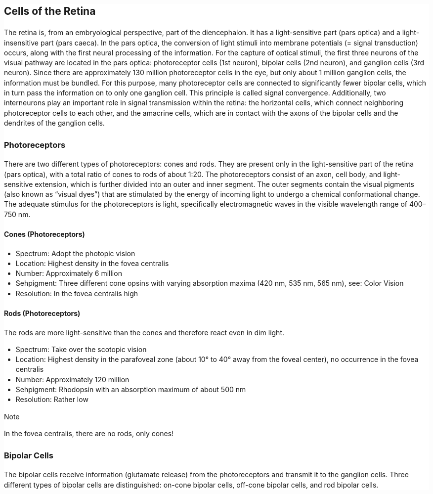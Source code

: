 ## Cells of the Retina

The retina is, from an embryological perspective, part of the diencephalon. It has a light-sensitive part (pars optica) and a light-insensitive part (pars caeca). In the pars optica, the conversion of light stimuli into membrane potentials (= signal transduction) occurs, along with the first neural processing of the information. For the capture of optical stimuli, the first three neurons of the visual pathway are located in the pars optica: photoreceptor cells (1st neuron), bipolar cells (2nd neuron), and ganglion cells (3rd neuron). Since there are approximately 130 million photoreceptor cells in the eye, but only about 1 million ganglion cells, the information must be bundled. For this purpose, many photoreceptor cells are connected to significantly fewer bipolar cells, which in turn pass the information on to only one ganglion cell. This principle is called signal convergence. Additionally, two interneurons play an important role in signal transmission within the retina: the horizontal cells, which connect neighboring photoreceptor cells to each other, and the amacrine cells, which are in contact with the axons of the bipolar cells and the dendrites of the ganglion cells.

### Photoreceptors

There are two different types of photoreceptors: cones and rods. They are present only in the light-sensitive part of the retina (pars optica), with a total ratio of cones to rods of about 1:20. The photoreceptors consist of an axon, cell body, and light-sensitive extension, which is further divided into an outer and inner segment. The outer segments contain the visual pigments (also known as “visual dyes”) that are stimulated by the energy of incoming light to undergo a chemical conformational change. The adequate stimulus for the photoreceptors is light, specifically electromagnetic waves in the visible wavelength range of 400–750 nm.

#### Cones (Photoreceptors)

- Spectrum: Adopt the photopic vision
- Location: Highest density in the fovea centralis
- Number: Approximately 6 million
- Sehpigment: Three different cone opsins with varying absorption maxima (420 nm, 535 nm, 565 nm), see: Color Vision
- Resolution: In the fovea centralis high

#### Rods (Photoreceptors)

The rods are more light-sensitive than the cones and therefore react even in dim light.

- Spectrum: Take over the scotopic vision
- Location: Highest density in the parafoveal zone (about 10° to 40° away from the foveal center), no occurrence in the fovea centralis
- Number: Approximately 120 million
- Sehpigment: Rhodopsin with an absorption maximum of about 500 nm
- Resolution: Rather low

> [!NOTE]
> In the fovea centralis, there are no rods, only cones!

### Bipolar Cells

The bipolar cells receive information (glutamate release) from the photoreceptors and transmit it to the ganglion cells. Three different types of bipolar cells are distinguished: on-cone bipolar cells, off-cone bipolar cells, and rod bipolar cells.
